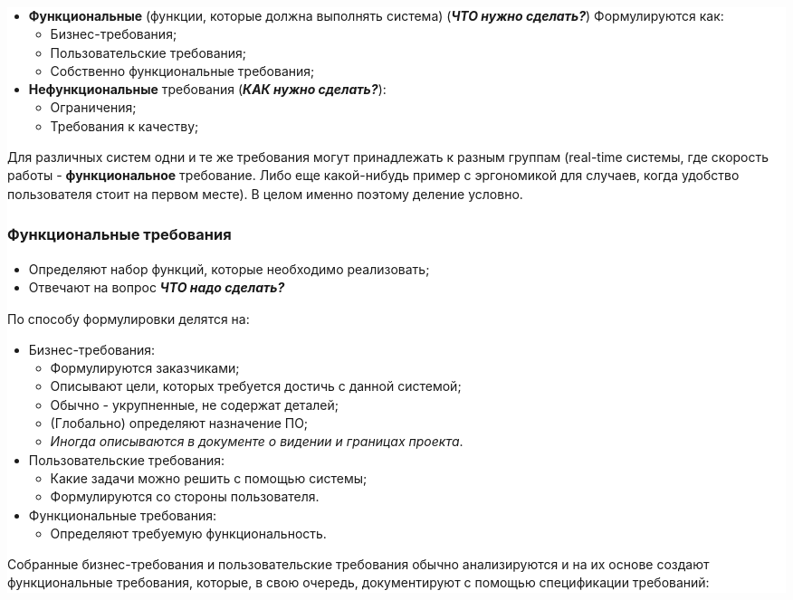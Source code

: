 * **Функциональные** (функции, которые должна выполнять система) (***ЧТО нужно сделать?***) Формулируются как:
  * Бизнес-требования;
  * Пользовательские требования;
  * Собственно функциональные требования;
* **Нефункциональные** требования (***КАК нужно сделать?***):
  * Ограничения;
  * Требования к качеству;

Для различных систем одни и те же требования могут принадлежать к разным группам (real-time системы, где скорость работы - **функциональное** требование. Либо еще какой-нибудь пример с эргономикой для случаев, когда удобство пользователя стоит на первом месте). В целом именно поэтому деление условно. 

### Функциональные требования

* Определяют набор функций, которые необходимо реализовать;
* Отвечают на вопрос ***ЧТО надо сделать?***

По способу формулировки делятся на:

* Бизнес-требования:
  * Формулируются заказчиками;
  * Описывают цели, которых требуется достичь с данной системой;
  * Обычно - укрупненные, не содержат деталей;
  * (Глобально) определяют назначение ПО;
  * *Иногда описываются в документе о видении и границах проекта*.
* Пользовательские требования:
  * Какие задачи можно решить с помощью системы;
  * Формулируются со стороны пользователя.
* Функциональные требования:
  * Определяют требуемую функциональность.

Собранные бизнес-требования и пользовательские требования обычно анализируются и на их основе создают функциональные требования, которые, в свою очередь, документируют с помощью спецификации требований:
